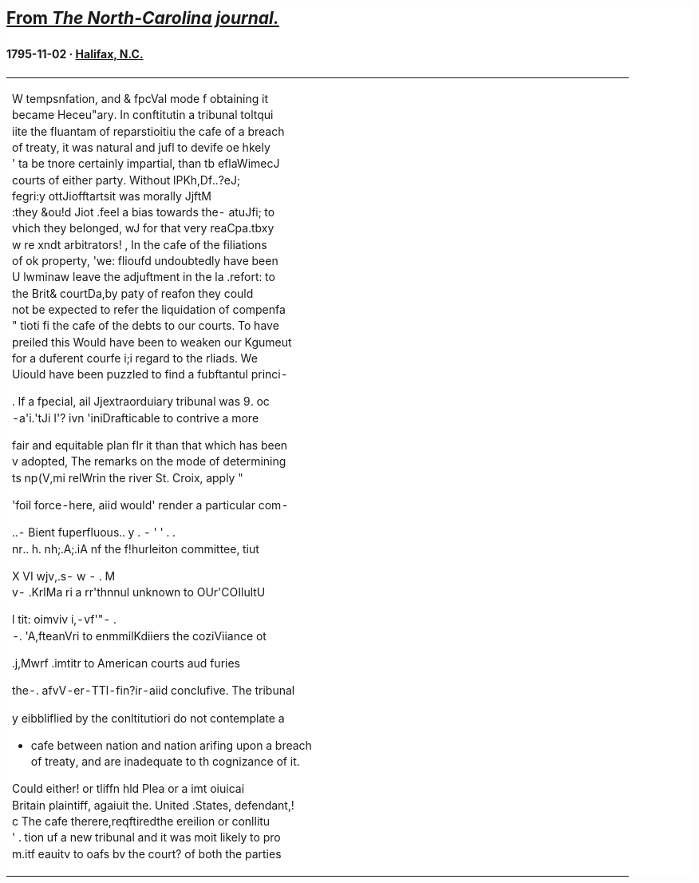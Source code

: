 
## [From _The North-Carolina journal._](https://newspapers.digitalnc.org/lccn/sn83025848/1795-11-02/ed-1/seq-2/)

#### 1795-11-02 &middot; [Halifax, N.C.](http://dbpedia.org/resource/Halifax%2C_North_Carolina)

<table style="width: 100%;"><tr><td style="width: 50%">

  
W tempsnfation, and &amp; fpcVal mode f obtaining it  
became Heceu&quot;ary. In conftitutin a tribunal toltqui­  
iite the fluantam of reparstioitiu the cafe of a breach  
of treaty, it was natural and jufl to devife oe hkely  
&#x27; ta be tnore certainly impartial, than tb eflaWimecJ  
courts of either party. Without lPKh,Df..?eJ;  
fegri:y ottJiofftartsit was morally JjftM  
:they &amp;ou!d Jiot .feel a bias towards the- atuJfi; to  
vhich they belonged, wJ for that very reaCpa.tbxy  
w re xndt arbitrators! , In the cafe of the filiations  
of ok property, &#x27;we: flioufd undoubtedly have been  
U lwminaw leave the adjuftment in the la .refort: to  
the Brit&amp; courtDa,by paty of reafon they could  
not be expected to refer the liquidation of compenfa­  
&quot; tioti fi the cafe of the debts to our courts. To have  
preiled this Would have been to weaken our Kgumeut  
for a duferent courfe i;i regard to the rliads. We  
Uiould have been puzzled to find a fubftantul princi-  
  
. If a fpecial, ail Jjextraorduiary tribunal was 9. oc  
-a&#x27;i.&#x27;tJi I&#x27;? ivn &#x27;iniDrafticable to contrive a more  
  
fair and equitable plan flr it than that which has been  
v adopted, The remarks on the mode of determining  
ts np(V,mi relWrin the river St. Croix, apply &quot;  
  
&#x27;foil force-here, aiid would&#x27; render a particular com-  
  
..- Bient fuperfluous.. y . - &#x27; &#x27; . .  
nr.. h. nh;.A;.iA nf the f!hurleiton committee, tiut  
  
X VI wjv,.s- w - . M  
v- .KrlMa ri a rr&#x27;thnnul unknown to OUr&#x27;COIlultU  
  
l tit: oimviv i,-vf&#x27;&quot;- .  
-. &#x27;A,fteanVri to enmmilKdiiers the coziViiance ot  
  
.j,Mwrf .imtitr to American courts aud furies  
  
the-. afvV-er-TTl-fin?ir-aiid conclufive. The tribunal  
  
y eibbliflied by the conltitutiori do not contemplate a  
- cafe between nation and nation arifing upon a breach  
of treaty, and are inadequate to th cognizance of it.  
  
Could either! or tliffn hld Plea or a imt oiuicai  
Britain plaintiff, agaiuit the. United .States, defendant,!  
c The cafe therere,reqftiredthe ereilion or conllitu  
&#x27; . tion uf a new tribunal and it was moit likely to pro  
m.itf eauitv to oafs bv the court? of both the parties  
  